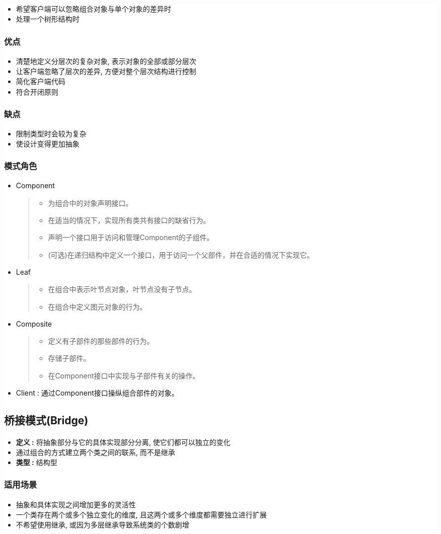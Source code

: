 - 希望客户端可以忽略组合对象与单个对象的差异时
- 处理一个树形结构时

### 优点

- 清楚地定义分层次的复杂对象, 表示对象的全部或部分层次
- 让客户端忽略了层次的差异, 方便对整个层次结构进行控制
- 简化客户端代码
- 符合开闭原则

### 缺点

- 限制类型时会较为复杂
- 使设计变得更加抽象 

### 模式角色

- Component

  > - 为组合中的对象声明接口。
  >
  > - 在适当的情况下，实现所有类共有接口的缺省行为。 
  >
  > - 声明一个接口用于访问和管理Component的子组件。
  >
  > - (可选)在递归结构中定义一个接口，用于访问一个父部件，并在合适的情况下实现它。

- Leaf

  > - 在组合中表示叶节点对象，叶节点没有子节点。
  >
  > - 在组合中定义图元对象的行为。

- Composite

  > - 定义有子部件的那些部件的行为。
  >
  > - 存储子部件。
  >
  > - 在Component接口中实现与子部件有关的操作。

- Client : 通过Component接口操纵组合部件的对象。

## 桥接模式(Bridge)

- **定义 :** 将抽象部分与它的具体实现部分分离, 使它们都可以独立的变化
- 通过组合的方式建立两个类之间的联系, 而不是继承
- **类型 :** 结构型

### 适用场景

- 抽象和具体实现之间增加更多的灵活性
- 一个类存在两个或多个独立变化的维度, 且这两个或多个维度都需要独立进行扩展
- 不希望使用继承, 或因为多层继承导致系统类的个数剧增
